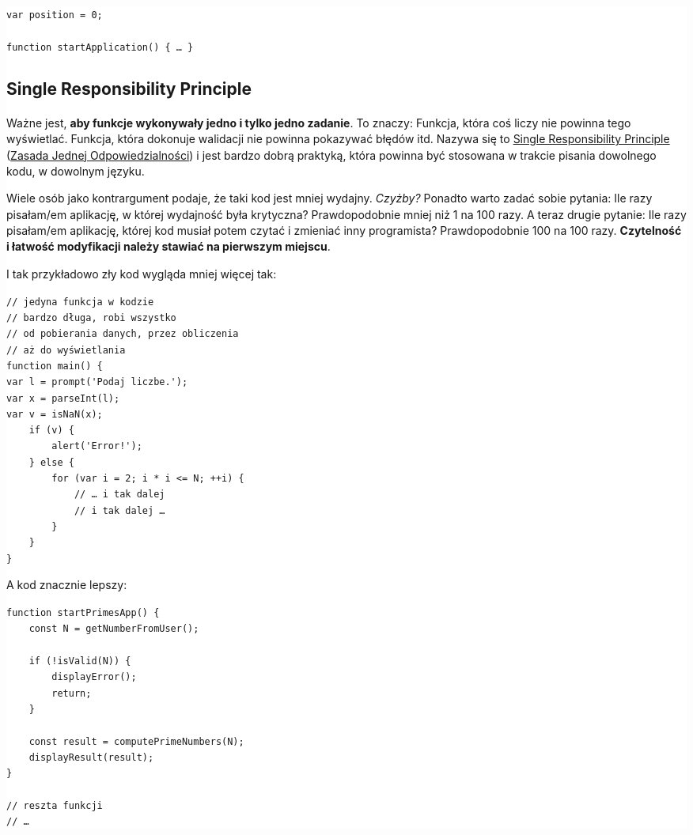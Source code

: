 <pre><code class="language-javascript">var position = 0;

function startApplication() { … }  
</code></pre>

<h2 id="singleresponsibilityprinciple">Single Responsibility Principle</h2>

<p>Ważne jest, <strong>aby funkcje wykonywały jedno i tylko jedno zadanie</strong>. To znaczy: Funkcja, która coś liczy nie powinna tego wyświetlać. Funkcja, która dokonuje walidacji nie powinna pokazywać błędów itd. Nazywa się to <a href="https://en.wikipedia.org/wiki/Single_responsibility_principle">Single Responsibility Principle</a> (<a href="https://pl.wikipedia.org/wiki/Zasada_jednej_odpowiedzialności">Zasada Jednej Odpowiedzialności</a>) i jest bardzo dobrą praktyką, która powinna być stosowana w trakcie pisania dowolnego kodu, w dowolnym języku.</p>

<p>Wiele osób jako kontrargument podaje, że taki kod jest mniej wydajny. <em>Czyżby?</em> Ponadto warto zadać sobie pytania: Ile razy pisałam/em aplikację, w której wydajność była krytyczna? Prawdopodobnie mniej niż 1 na 100 razy. A teraz drugie pytanie: Ile razy pisałam/em aplikację, której kod musiał potem czytać i zmieniać inny programista? Prawdopodobnie 100 na 100 razy. <strong>Czytelność i łatwość modyfikacji należy stawiać na pierwszym miejscu</strong>.</p>

<p>I tak przykładowo zły kod wygląda mniej więcej tak:</p>

<pre><code class="language-javascript">// jedyna funkcja w kodzie
// bardzo długa, robi wszystko
// od pobierania danych, przez obliczenia
// aż do wyświetlania
function main() {  
var l = prompt('Podaj liczbe.');  
var x = parseInt(l);  
var v = isNaN(x);  
    if (v) {
        alert('Error!');
    } else {
        for (var i = 2; i * i &lt;= N; ++i) {
            // … i tak dalej
            // i tak dalej …
        }
    }
}
</code></pre>

<p>A kod znacznie lepszy:</p>

<pre><code class="language-javascript">function startPrimesApp() {  
    const N = getNumberFromUser();

    if (!isValid(N)) {
        displayError();
        return;
    }

    const result = computePrimeNumbers(N);
    displayResult(result);
}

// reszta funkcji
// …
</code></pre>
